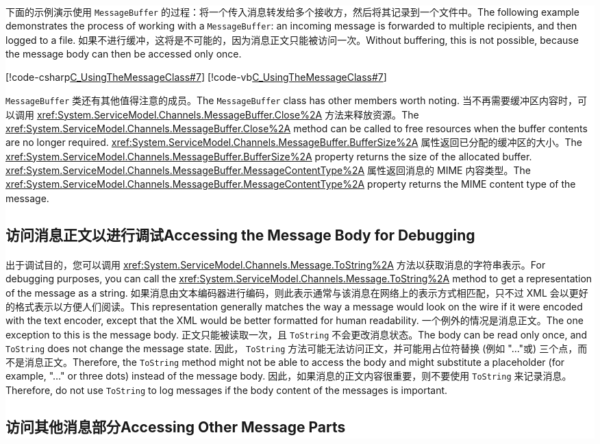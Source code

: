  <span data-ttu-id="e60f8-226">下面的示例演示使用 `MessageBuffer` 的过程：将一个传入消息转发给多个接收方，然后将其记录到一个文件中。</span><span class="sxs-lookup"><span data-stu-id="e60f8-226">The following example demonstrates the process of working with a `MessageBuffer`: an incoming message is forwarded to multiple recipients, and then logged to a file.</span></span> <span data-ttu-id="e60f8-227">如果不进行缓冲，这将是不可能的，因为消息正文只能被访问一次。</span><span class="sxs-lookup"><span data-stu-id="e60f8-227">Without buffering, this is not possible, because the message body can then be accessed only once.</span></span>  
  
 [!code-csharp[C_UsingTheMessageClass#7](../../../../samples/snippets/csharp/VS_Snippets_CFX/c_usingthemessageclass/cs/source.cs#7)]
 [!code-vb[C_UsingTheMessageClass#7](../../../../samples/snippets/visualbasic/VS_Snippets_CFX/c_usingthemessageclass/vb/source.vb#7)]  
  
 <span data-ttu-id="e60f8-228">`MessageBuffer` 类还有其他值得注意的成员。</span><span class="sxs-lookup"><span data-stu-id="e60f8-228">The `MessageBuffer` class has other members worth noting.</span></span> <span data-ttu-id="e60f8-229">当不再需要缓冲区内容时，可以调用 <xref:System.ServiceModel.Channels.MessageBuffer.Close%2A> 方法来释放资源。</span><span class="sxs-lookup"><span data-stu-id="e60f8-229">The <xref:System.ServiceModel.Channels.MessageBuffer.Close%2A> method can be called to free resources when the buffer contents are no longer required.</span></span> <span data-ttu-id="e60f8-230"><xref:System.ServiceModel.Channels.MessageBuffer.BufferSize%2A> 属性返回已分配的缓冲区的大小。</span><span class="sxs-lookup"><span data-stu-id="e60f8-230">The <xref:System.ServiceModel.Channels.MessageBuffer.BufferSize%2A> property returns the size of the allocated buffer.</span></span> <span data-ttu-id="e60f8-231"><xref:System.ServiceModel.Channels.MessageBuffer.MessageContentType%2A> 属性返回消息的 MIME 内容类型。</span><span class="sxs-lookup"><span data-stu-id="e60f8-231">The <xref:System.ServiceModel.Channels.MessageBuffer.MessageContentType%2A> property returns the MIME content type of the message.</span></span>  
  
## <a name="accessing-the-message-body-for-debugging"></a><span data-ttu-id="e60f8-232">访问消息正文以进行调试</span><span class="sxs-lookup"><span data-stu-id="e60f8-232">Accessing the Message Body for Debugging</span></span>  

 <span data-ttu-id="e60f8-233">出于调试目的，您可以调用 <xref:System.ServiceModel.Channels.Message.ToString%2A> 方法以获取消息的字符串表示。</span><span class="sxs-lookup"><span data-stu-id="e60f8-233">For debugging purposes, you can call the <xref:System.ServiceModel.Channels.Message.ToString%2A> method to get a representation of the message as a string.</span></span> <span data-ttu-id="e60f8-234">如果消息由文本编码器进行编码，则此表示通常与该消息在网络上的表示方式相匹配，只不过 XML 会以更好的格式表示以方便人们阅读。</span><span class="sxs-lookup"><span data-stu-id="e60f8-234">This representation generally matches the way a message would look on the wire if it were encoded with the text encoder, except that the XML would be better formatted for human readability.</span></span> <span data-ttu-id="e60f8-235">一个例外的情况是消息正文。</span><span class="sxs-lookup"><span data-stu-id="e60f8-235">The one exception to this is the message body.</span></span> <span data-ttu-id="e60f8-236">正文只能被读取一次，且 `ToString` 不会更改消息状态。</span><span class="sxs-lookup"><span data-stu-id="e60f8-236">The body can be read only once, and `ToString` does not change the message state.</span></span> <span data-ttu-id="e60f8-237">因此， `ToString` 方法可能无法访问正文，并可能用占位符替换 (例如 "..."或) 三个点，而不是消息正文。</span><span class="sxs-lookup"><span data-stu-id="e60f8-237">Therefore, the `ToString` method might not be able to access the body and might substitute a placeholder (for example, "…" or three dots) instead of the message body.</span></span> <span data-ttu-id="e60f8-238">因此，如果消息的正文内容很重要，则不要使用 `ToString` 来记录消息。</span><span class="sxs-lookup"><span data-stu-id="e60f8-238">Therefore, do not use `ToString` to log messages if the body content of the messages is important.</span></span>  
  
## <a name="accessing-other-message-parts"></a><span data-ttu-id="e60f8-239">访问其他消息部分</span><span class="sxs-lookup"><span data-stu-id="e60f8-239">Accessing Other Message Parts</span></span>  
